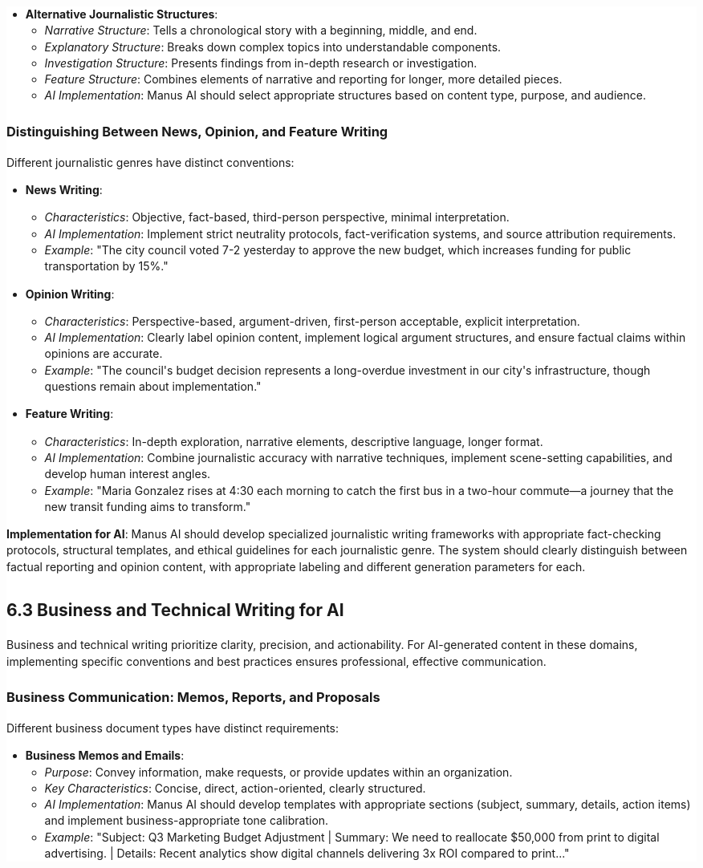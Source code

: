 - **Alternative Journalistic Structures**:
  - *Narrative Structure*: Tells a chronological story with a beginning, middle, and end.
  - *Explanatory Structure*: Breaks down complex topics into understandable components.
  - *Investigation Structure*: Presents findings from in-depth research or investigation.
  - *Feature Structure*: Combines elements of narrative and reporting for longer, more detailed pieces.
  - *AI Implementation*: Manus AI should select appropriate structures based on content type, purpose, and audience.

### Distinguishing Between News, Opinion, and Feature Writing

Different journalistic genres have distinct conventions:

- **News Writing**:
  - *Characteristics*: Objective, fact-based, third-person perspective, minimal interpretation.
  - *AI Implementation*: Implement strict neutrality protocols, fact-verification systems, and source attribution requirements.
  - *Example*: "The city council voted 7-2 yesterday to approve the new budget, which increases funding for public transportation by 15%."

- **Opinion Writing**:
  - *Characteristics*: Perspective-based, argument-driven, first-person acceptable, explicit interpretation.
  - *AI Implementation*: Clearly label opinion content, implement logical argument structures, and ensure factual claims within opinions are accurate.
  - *Example*: "The council's budget decision represents a long-overdue investment in our city's infrastructure, though questions remain about implementation."

- **Feature Writing**:
  - *Characteristics*: In-depth exploration, narrative elements, descriptive language, longer format.
  - *AI Implementation*: Combine journalistic accuracy with narrative techniques, implement scene-setting capabilities, and develop human interest angles.
  - *Example*: "Maria Gonzalez rises at 4:30 each morning to catch the first bus in a two-hour commute—a journey that the new transit funding aims to transform."

**Implementation for AI**: Manus AI should develop specialized journalistic writing frameworks with appropriate fact-checking protocols, structural templates, and ethical guidelines for each journalistic genre. The system should clearly distinguish between factual reporting and opinion content, with appropriate labeling and different generation parameters for each.

## 6.3 Business and Technical Writing for AI

Business and technical writing prioritize clarity, precision, and actionability. For AI-generated content in these domains, implementing specific conventions and best practices ensures professional, effective communication.

### Business Communication: Memos, Reports, and Proposals

Different business document types have distinct requirements:

- **Business Memos and Emails**:
  - *Purpose*: Convey information, make requests, or provide updates within an organization.
  - *Key Characteristics*: Concise, direct, action-oriented, clearly structured.
  - *AI Implementation*: Manus AI should develop templates with appropriate sections (subject, summary, details, action items) and implement business-appropriate tone calibration.
  - *Example*: "Subject: Q3 Marketing Budget Adjustment | Summary: We need to reallocate $50,000 from print to digital advertising. | Details: Recent analytics show digital channels delivering 3x ROI compared to print..."
